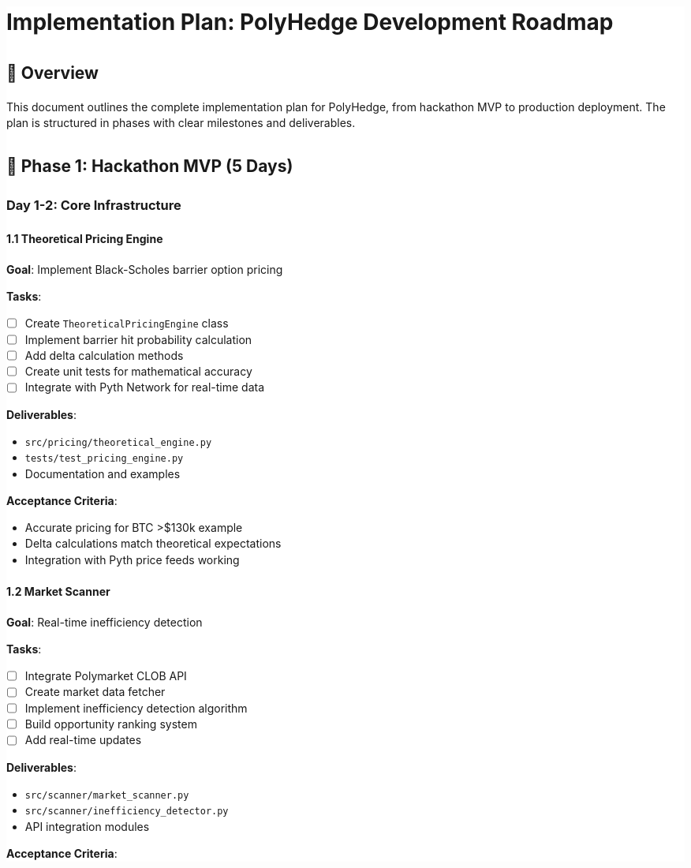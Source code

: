 # Implementation Plan: PolyHedge Development Roadmap

## 🎯 Overview

This document outlines the complete implementation plan for PolyHedge, from hackathon MVP to production deployment. The plan is structured in phases with clear milestones and deliverables.

## 🚀 Phase 1: Hackathon MVP (5 Days)

### Day 1-2: Core Infrastructure

#### 1.1 Theoretical Pricing Engine

**Goal**: Implement Black-Scholes barrier option pricing

**Tasks**:

- [ ] Create `TheoreticalPricingEngine` class
- [ ] Implement barrier hit probability calculation
- [ ] Add delta calculation methods
- [ ] Create unit tests for mathematical accuracy
- [ ] Integrate with Pyth Network for real-time data

**Deliverables**:

- `src/pricing/theoretical_engine.py`
- `tests/test_pricing_engine.py`
- Documentation and examples

**Acceptance Criteria**:

- Accurate pricing for BTC >$130k example
- Delta calculations match theoretical expectations
- Integration with Pyth price feeds working

#### 1.2 Market Scanner

**Goal**: Real-time inefficiency detection

**Tasks**:

- [ ] Integrate Polymarket CLOB API
- [ ] Create market data fetcher
- [ ] Implement inefficiency detection algorithm
- [ ] Build opportunity ranking system
- [ ] Add real-time updates

**Deliverables**:

- `src/scanner/market_scanner.py`
- `src/scanner/inefficiency_detector.py`
- API integration modules

**Acceptance Criteria**:
